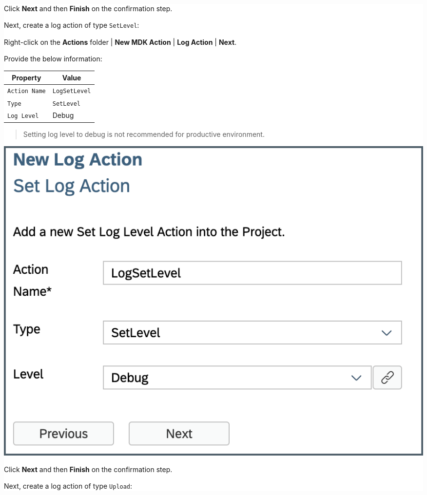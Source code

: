 Click **Next** and then **Finish** on the confirmation step.

Next, create a log action of type `SetLevel`:

Right-click on the **Actions** folder | **New MDK Action** | **Log Action** | **Next**.

Provide the below information:

| Property | Value |
|----|----|
| `Action Name`| `LogSetLevel` |
| `Type` | `SetLevel` |
| `Log Level`| Debug |

>Setting log level to debug is not recommended for productive environment.

![MDK](img_006.png)

Click **Next** and then **Finish** on the confirmation step.

Next, create a log action of type `Upload`:
